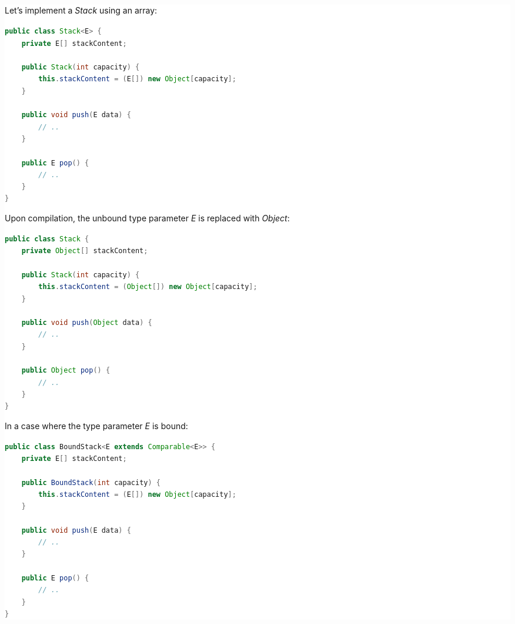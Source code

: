 Let’s implement a _Stack_ using an array:
```java
public class Stack<E> {
    private E[] stackContent;

    public Stack(int capacity) {
        this.stackContent = (E[]) new Object[capacity];
    }

    public void push(E data) {
        // ..
    }

    public E pop() {
        // ..
    }
}
```

Upon compilation, the unbound type parameter _E_ is replaced with _Object_:
```java
public class Stack {
    private Object[] stackContent;

    public Stack(int capacity) {
        this.stackContent = (Object[]) new Object[capacity];
    }

    public void push(Object data) {
        // ..
    }

    public Object pop() {
        // ..
    }
}
```

In a case where the type parameter _E_ is bound:
```java
public class BoundStack<E extends Comparable<E>> {
    private E[] stackContent;

    public BoundStack(int capacity) {
        this.stackContent = (E[]) new Object[capacity];
    }

    public void push(E data) {
        // ..
    }

    public E pop() {
        // ..
    }
}
```

